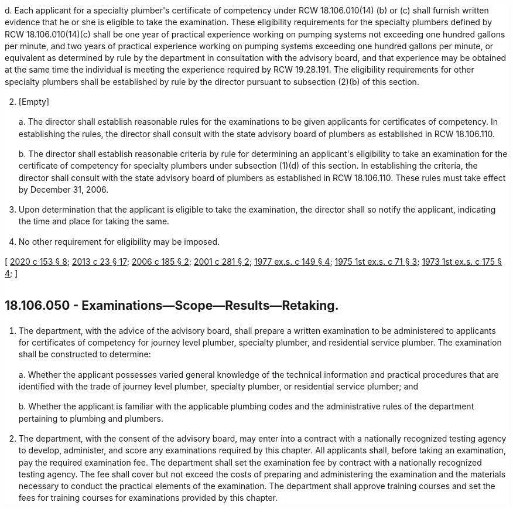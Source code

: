    d. Each applicant for a specialty plumber's certificate of competency under RCW 18.106.010(14) (b) or (c) shall furnish written evidence that he or she is eligible to take the examination. These eligibility requirements for the specialty plumbers defined by RCW 18.106.010(14)(c) shall be one year of practical experience working on pumping systems not exceeding one hundred gallons per minute, and two years of practical experience working on pumping systems exceeding one hundred gallons per minute, or equivalent as determined by rule by the department in consultation with the advisory board, and that experience may be obtained at the same time the individual is meeting the experience required by RCW 19.28.191. The eligibility requirements for other specialty plumbers shall be established by rule by the director pursuant to subsection (2)(b) of this section.

2. [Empty]

   a. The director shall establish reasonable rules for the examinations to be given applicants for certificates of competency. In establishing the rules, the director shall consult with the state advisory board of plumbers as established in RCW 18.106.110.

   b. The director shall establish reasonable criteria by rule for determining an applicant's eligibility to take an examination for the certificate of competency for specialty plumbers under subsection (1)(d) of this section. In establishing the criteria, the director shall consult with the state advisory board of plumbers as established in RCW 18.106.110. These rules must take effect by December 31, 2006.

3. Upon determination that the applicant is eligible to take the examination, the director shall so notify the applicant, indicating the time and place for taking the same.

4. No other requirement for eligibility may be imposed.

\[ [2020 c 153 § 8](https://lawfilesext.leg.wa.gov/biennium/2019-20/Pdf/Bills/Session%20Laws/Senate/6170.SL.pdf?cite=2020%20c%20153%20§%208); [2013 c 23 § 17](https://lawfilesext.leg.wa.gov/biennium/2013-14/Pdf/Bills/Session%20Laws/Senate/5077-S.SL.pdf?cite=2013%20c%2023%20§%2017); [2006 c 185 § 2](https://lawfilesext.leg.wa.gov/biennium/2005-06/Pdf/Bills/Session%20Laws/Senate/6225-S.SL.pdf?cite=2006%20c%20185%20§%202); [2001 c 281 § 2](https://lawfilesext.leg.wa.gov/biennium/2001-02/Pdf/Bills/Session%20Laws/House/2172-S.SL.pdf?cite=2001%20c%20281%20§%202); [1977 ex.s. c 149 § 4](https://leg.wa.gov/CodeReviser/documents/sessionlaw/1977ex1c149.pdf?cite=1977%20ex.s.%20c%20149%20§%204); [1975 1st ex.s. c 71 § 3](https://leg.wa.gov/CodeReviser/documents/sessionlaw/1975ex1c71.pdf?cite=1975%201st%20ex.s.%20c%2071%20§%203); [1973 1st ex.s. c 175 § 4](https://leg.wa.gov/CodeReviser/documents/sessionlaw/1973ex1c175.pdf?cite=1973%201st%20ex.s.%20c%20175%20§%204); \]

## 18.106.050 - Examinations—Scope—Results—Retaking.
1. The department, with the advice of the advisory board, shall prepare a written examination to be administered to applicants for certificates of competency for journey level plumber, specialty plumber, and residential service plumber. The examination shall be constructed to determine:

   a. Whether the applicant possesses varied general knowledge of the technical information and practical procedures that are identified with the trade of journey level plumber, specialty plumber, or residential service plumber; and

   b. Whether the applicant is familiar with the applicable plumbing codes and the administrative rules of the department pertaining to plumbing and plumbers.

2. The department, with the consent of the advisory board, may enter into a contract with a nationally recognized testing agency to develop, administer, and score any examinations required by this chapter. All applicants shall, before taking an examination, pay the required examination fee. The department shall set the examination fee by contract with a nationally recognized testing agency. The fee shall cover but not exceed the costs of preparing and administering the examination and the materials necessary to conduct the practical elements of the examination. The department shall approve training courses and set the fees for training courses for examinations provided by this chapter.
